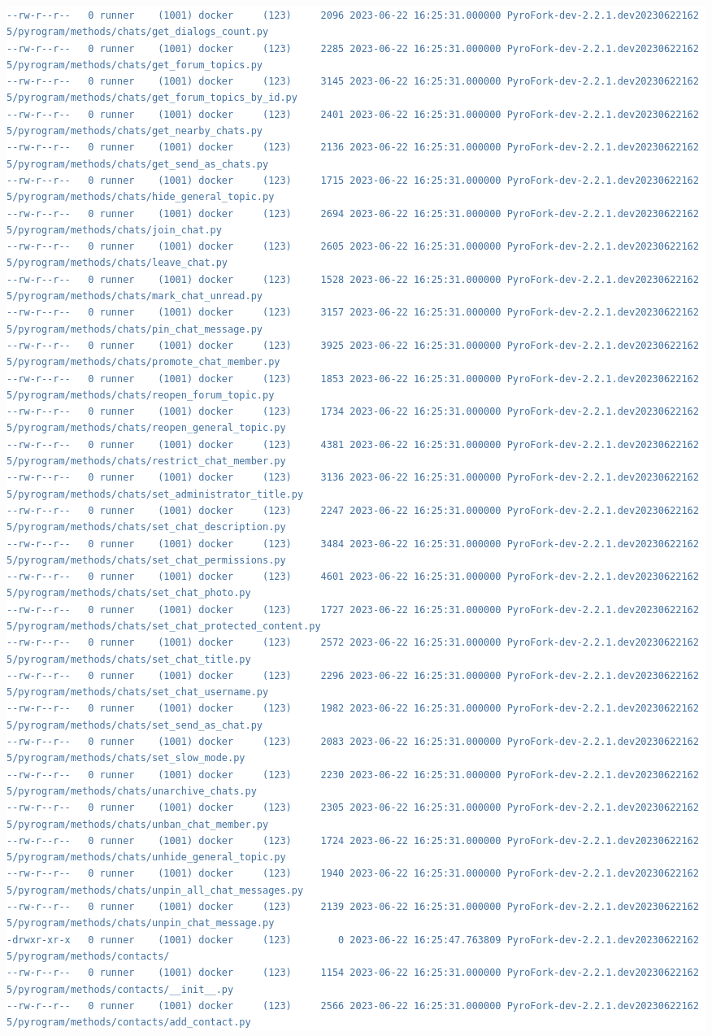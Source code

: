 ```diff
--rw-r--r--   0 runner    (1001) docker     (123)     2096 2023-06-22 16:25:31.000000 PyroFork-dev-2.2.1.dev202306221625/pyrogram/methods/chats/get_dialogs_count.py
--rw-r--r--   0 runner    (1001) docker     (123)     2285 2023-06-22 16:25:31.000000 PyroFork-dev-2.2.1.dev202306221625/pyrogram/methods/chats/get_forum_topics.py
--rw-r--r--   0 runner    (1001) docker     (123)     3145 2023-06-22 16:25:31.000000 PyroFork-dev-2.2.1.dev202306221625/pyrogram/methods/chats/get_forum_topics_by_id.py
--rw-r--r--   0 runner    (1001) docker     (123)     2401 2023-06-22 16:25:31.000000 PyroFork-dev-2.2.1.dev202306221625/pyrogram/methods/chats/get_nearby_chats.py
--rw-r--r--   0 runner    (1001) docker     (123)     2136 2023-06-22 16:25:31.000000 PyroFork-dev-2.2.1.dev202306221625/pyrogram/methods/chats/get_send_as_chats.py
--rw-r--r--   0 runner    (1001) docker     (123)     1715 2023-06-22 16:25:31.000000 PyroFork-dev-2.2.1.dev202306221625/pyrogram/methods/chats/hide_general_topic.py
--rw-r--r--   0 runner    (1001) docker     (123)     2694 2023-06-22 16:25:31.000000 PyroFork-dev-2.2.1.dev202306221625/pyrogram/methods/chats/join_chat.py
--rw-r--r--   0 runner    (1001) docker     (123)     2605 2023-06-22 16:25:31.000000 PyroFork-dev-2.2.1.dev202306221625/pyrogram/methods/chats/leave_chat.py
--rw-r--r--   0 runner    (1001) docker     (123)     1528 2023-06-22 16:25:31.000000 PyroFork-dev-2.2.1.dev202306221625/pyrogram/methods/chats/mark_chat_unread.py
--rw-r--r--   0 runner    (1001) docker     (123)     3157 2023-06-22 16:25:31.000000 PyroFork-dev-2.2.1.dev202306221625/pyrogram/methods/chats/pin_chat_message.py
--rw-r--r--   0 runner    (1001) docker     (123)     3925 2023-06-22 16:25:31.000000 PyroFork-dev-2.2.1.dev202306221625/pyrogram/methods/chats/promote_chat_member.py
--rw-r--r--   0 runner    (1001) docker     (123)     1853 2023-06-22 16:25:31.000000 PyroFork-dev-2.2.1.dev202306221625/pyrogram/methods/chats/reopen_forum_topic.py
--rw-r--r--   0 runner    (1001) docker     (123)     1734 2023-06-22 16:25:31.000000 PyroFork-dev-2.2.1.dev202306221625/pyrogram/methods/chats/reopen_general_topic.py
--rw-r--r--   0 runner    (1001) docker     (123)     4381 2023-06-22 16:25:31.000000 PyroFork-dev-2.2.1.dev202306221625/pyrogram/methods/chats/restrict_chat_member.py
--rw-r--r--   0 runner    (1001) docker     (123)     3136 2023-06-22 16:25:31.000000 PyroFork-dev-2.2.1.dev202306221625/pyrogram/methods/chats/set_administrator_title.py
--rw-r--r--   0 runner    (1001) docker     (123)     2247 2023-06-22 16:25:31.000000 PyroFork-dev-2.2.1.dev202306221625/pyrogram/methods/chats/set_chat_description.py
--rw-r--r--   0 runner    (1001) docker     (123)     3484 2023-06-22 16:25:31.000000 PyroFork-dev-2.2.1.dev202306221625/pyrogram/methods/chats/set_chat_permissions.py
--rw-r--r--   0 runner    (1001) docker     (123)     4601 2023-06-22 16:25:31.000000 PyroFork-dev-2.2.1.dev202306221625/pyrogram/methods/chats/set_chat_photo.py
--rw-r--r--   0 runner    (1001) docker     (123)     1727 2023-06-22 16:25:31.000000 PyroFork-dev-2.2.1.dev202306221625/pyrogram/methods/chats/set_chat_protected_content.py
--rw-r--r--   0 runner    (1001) docker     (123)     2572 2023-06-22 16:25:31.000000 PyroFork-dev-2.2.1.dev202306221625/pyrogram/methods/chats/set_chat_title.py
--rw-r--r--   0 runner    (1001) docker     (123)     2296 2023-06-22 16:25:31.000000 PyroFork-dev-2.2.1.dev202306221625/pyrogram/methods/chats/set_chat_username.py
--rw-r--r--   0 runner    (1001) docker     (123)     1982 2023-06-22 16:25:31.000000 PyroFork-dev-2.2.1.dev202306221625/pyrogram/methods/chats/set_send_as_chat.py
--rw-r--r--   0 runner    (1001) docker     (123)     2083 2023-06-22 16:25:31.000000 PyroFork-dev-2.2.1.dev202306221625/pyrogram/methods/chats/set_slow_mode.py
--rw-r--r--   0 runner    (1001) docker     (123)     2230 2023-06-22 16:25:31.000000 PyroFork-dev-2.2.1.dev202306221625/pyrogram/methods/chats/unarchive_chats.py
--rw-r--r--   0 runner    (1001) docker     (123)     2305 2023-06-22 16:25:31.000000 PyroFork-dev-2.2.1.dev202306221625/pyrogram/methods/chats/unban_chat_member.py
--rw-r--r--   0 runner    (1001) docker     (123)     1724 2023-06-22 16:25:31.000000 PyroFork-dev-2.2.1.dev202306221625/pyrogram/methods/chats/unhide_general_topic.py
--rw-r--r--   0 runner    (1001) docker     (123)     1940 2023-06-22 16:25:31.000000 PyroFork-dev-2.2.1.dev202306221625/pyrogram/methods/chats/unpin_all_chat_messages.py
--rw-r--r--   0 runner    (1001) docker     (123)     2139 2023-06-22 16:25:31.000000 PyroFork-dev-2.2.1.dev202306221625/pyrogram/methods/chats/unpin_chat_message.py
-drwxr-xr-x   0 runner    (1001) docker     (123)        0 2023-06-22 16:25:47.763809 PyroFork-dev-2.2.1.dev202306221625/pyrogram/methods/contacts/
--rw-r--r--   0 runner    (1001) docker     (123)     1154 2023-06-22 16:25:31.000000 PyroFork-dev-2.2.1.dev202306221625/pyrogram/methods/contacts/__init__.py
--rw-r--r--   0 runner    (1001) docker     (123)     2566 2023-06-22 16:25:31.000000 PyroFork-dev-2.2.1.dev202306221625/pyrogram/methods/contacts/add_contact.py
```